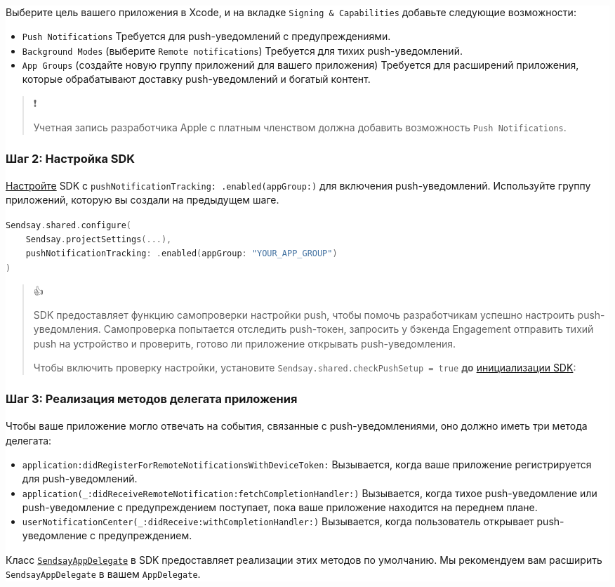 Выберите цель вашего приложения в Xcode, и на вкладке `Signing & Capabilities` добавьте следующие возможности:

- `Push Notifications`
   Требуется для push-уведомлений с предупреждениями.
- `Background Modes` (выберите `Remote notifications`)
   Требуется для тихих push-уведомлений.
- `App Groups` (создайте новую группу приложений для вашего приложения)
   Требуется для расширений приложения, которые обрабатывают доставку push-уведомлений и богатый контент.

> ❗️
>
> Учетная запись разработчика Apple с платным членством должна добавить возможность `Push Notifications`.


### Шаг 2: Настройка SDK

[Настройте](https://documentation.bloomreach.com/engagement/docs/ios-sdk-configuration) SDK с `pushNotificationTracking: .enabled(appGroup:)` для включения push-уведомлений. Используйте группу приложений, которую вы создали на предыдущем шаге.

``` swift
Sendsay.shared.configure(
    Sendsay.projectSettings(...),
    pushNotificationTracking: .enabled(appGroup: "YOUR_APP_GROUP")
)
```

> 👍
>
> SDK предоставляет функцию самопроверки настройки push, чтобы помочь разработчикам успешно настроить push-уведомления. Самопроверка попытается отследить push-токен, запросить у бэкенда Engagement отправить тихий push на устройство и проверить, готово ли приложение открывать push-уведомления.
>
> Чтобы включить проверку настройки, установите `Sendsay.shared.checkPushSetup = true` **до** [инициализации SDK](https://documentation.bloomreach.com/engagement/docs/ios-sdk-setup#initialize-the-sdk):

### Шаг 3: Реализация методов делегата приложения

Чтобы ваше приложение могло отвечать на события, связанные с push-уведомлениями, оно должно иметь три метода делегата:

- `application:didRegisterForRemoteNotificationsWithDeviceToken:`
   Вызывается, когда ваше приложение регистрируется для push-уведомлений.
- `application(_:didReceiveRemoteNotification:fetchCompletionHandler:)` 
   Вызывается, когда тихое push-уведомление или push-уведомление с предупреждением поступает, пока ваше приложение находится на переднем плане.
- `userNotificationCenter(_:didReceive:withCompletionHandler:)` 
   Вызывается, когда пользователь открывает push-уведомление с предупреждением.

Класс [`SendsayAppDelegate`](https://github.com/sendsay-ru/sendsay-mobile-sdk-ios/blob/main/SendsaySDK/SendsaySDK/Classes/SendsayAppDelegate.swift) в SDK предоставляет реализации этих методов по умолчанию. Мы рекомендуем вам расширить `SendsayAppDelegate` в вашем `AppDelegate`. 
